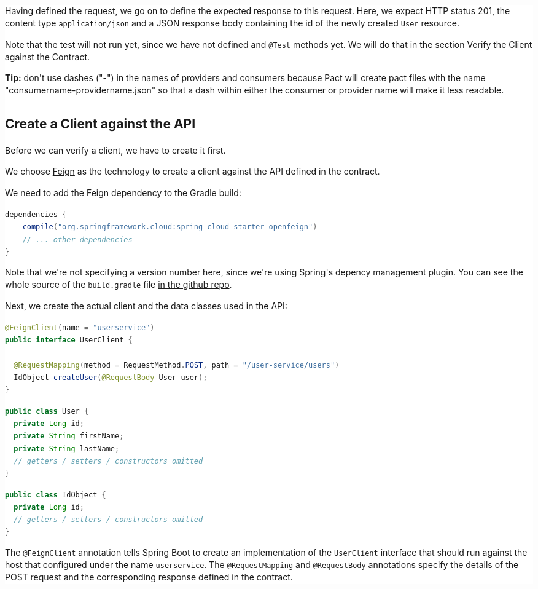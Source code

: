 Having defined the request, we go on to define the expected response to this request. Here, we expect HTTP status 201, the content type
`application/json` and a JSON response body containing the id of the newly created `User` resource. 

Note that the test will not run yet, since we have not defined and `@Test` methods yet. We will do that in
the section [Verify the Client against the Contract](#verify-the-client-against-the-contract).

**Tip:** don't use dashes ("-") in the names of providers and consumers because Pact will create pact files
with the name "consumername-providername.json" so that a dash within either the consumer or provider name will make it 
less readable.

## Create a Client against the API
Before we can verify a client, we have to create it first.

We choose [Feign](https://cloud.spring.io/spring-cloud-netflix/multi/multi_spring-cloud-feign.html) as the technology
to create a client against the API defined in the contract. 

We need to add the Feign dependency to the Gradle build:
```groovy
dependencies {
    compile("org.springframework.cloud:spring-cloud-starter-openfeign")
    // ... other dependencies
}
```

Note that we're not specifying a version number here, since we're using Spring's depency management plugin.
You can see the whole source of the `build.gradle` file [in the github repo](https://github.com/thombergs/code-examples/blob/master/pact/pact-feign-consumer/build.gradle).

Next, we create the actual client and the data classes used in the API:
```java
@FeignClient(name = "userservice")
public interface UserClient {

  @RequestMapping(method = RequestMethod.POST, path = "/user-service/users")
  IdObject createUser(@RequestBody User user);
}
```

```java
public class User {
  private Long id;
  private String firstName;
  private String lastName;
  // getters / setters / constructors omitted
}
```

```java
public class IdObject {
  private Long id;
  // getters / setters / constructors omitted
}
```
The `@FeignClient` annotation tells Spring Boot to create an implementation of the `UserClient` interface
that should run against the host that configured under the name `userservice`. The `@RequestMapping` and `@RequestBody`
annotations specify the details of the POST request and the corresponding response defined in the contract. 
